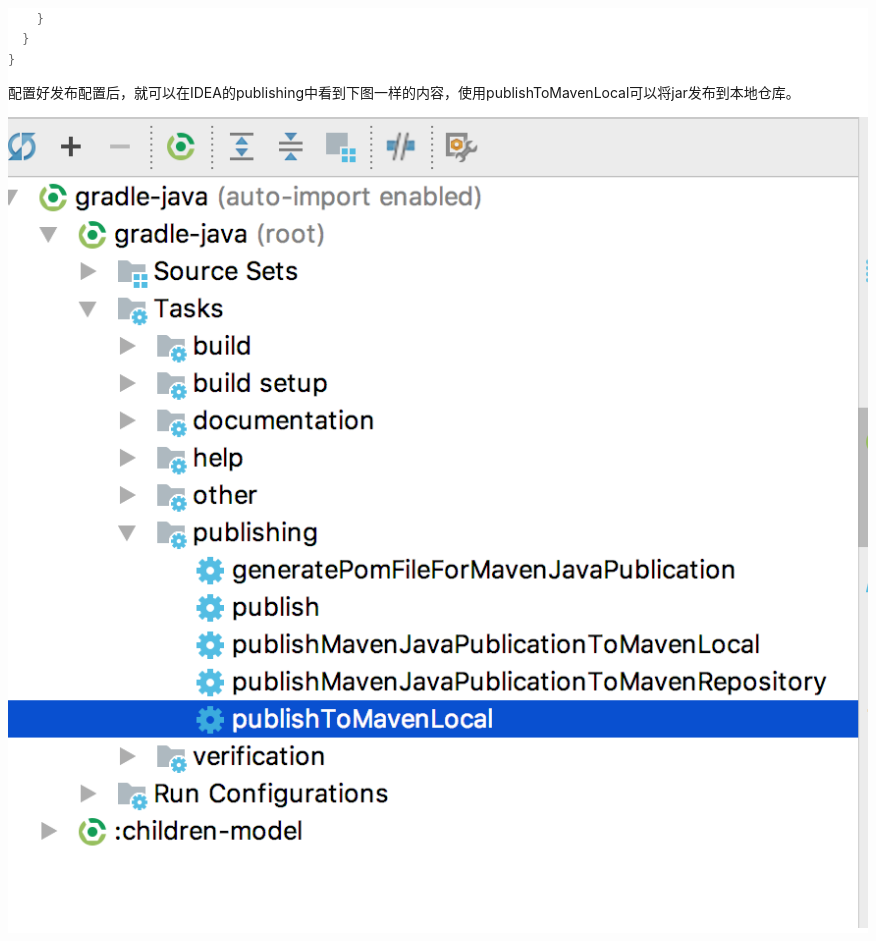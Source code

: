 ```groovy
    }
  }
}
```

 配置好发布配置后，就可以在IDEA的publishing中看到下图一样的内容，使用publishToMavenLocal可以将jar发布到本地仓库。

![](../images/gradle/gradle_13.png)  